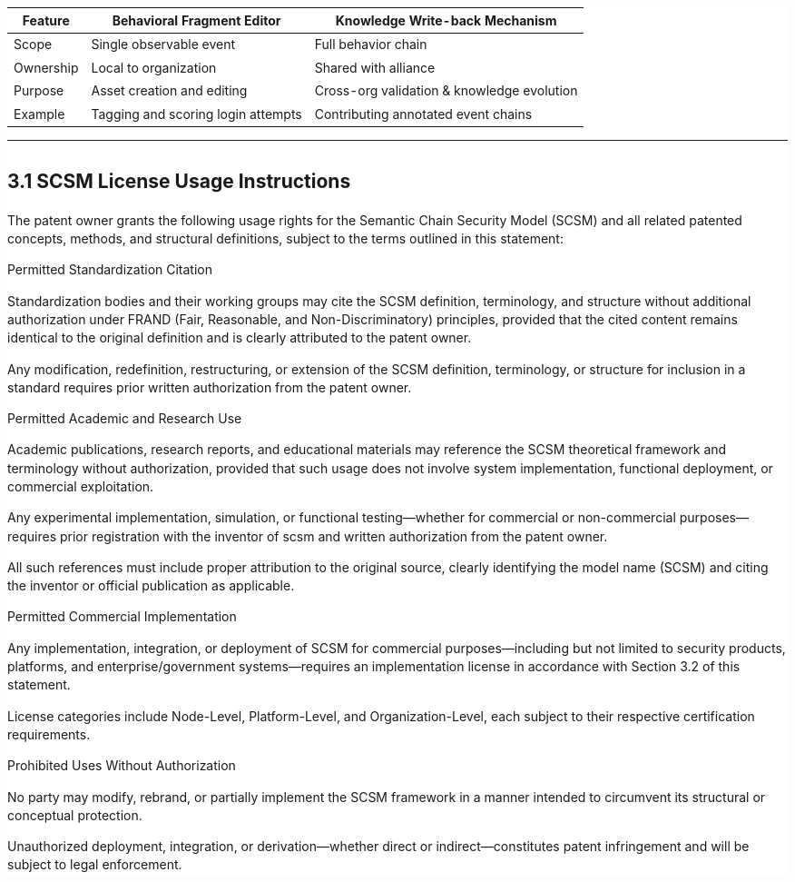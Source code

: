 | Feature | Behavioral Fragment Editor | Knowledge Write-back Mechanism |
|--------|-----------------------------|-------------------------------|
| Scope | Single observable event | Full behavior chain |
| Ownership | Local to organization | Shared with alliance |
| Purpose | Asset creation and editing | Cross-org validation & knowledge evolution |
| Example | Tagging and scoring login attempts | Contributing annotated event chains |

---




## 3.1 SCSM License Usage Instructions

The patent owner grants the following usage rights for the Semantic Chain Security Model (SCSM) and all related patented concepts, methods, and structural definitions, subject to the terms outlined in this statement:

Permitted Standardization Citation

Standardization bodies and their working groups may cite the SCSM definition, terminology, and structure without additional authorization under FRAND (Fair, Reasonable, and Non-Discriminatory) principles, provided that the cited content remains identical to the original definition and is clearly attributed to the patent owner.

Any modification, redefinition, restructuring, or extension of the SCSM definition, terminology, or structure for inclusion in a standard requires prior written authorization from the patent owner.

Permitted Academic and Research Use

Academic publications, research reports, and educational materials may reference the SCSM theoretical framework and terminology without authorization, provided that such usage does not involve system implementation, functional deployment, or commercial exploitation.

Any experimental implementation, simulation, or functional testing—whether for commercial or non-commercial purposes—requires prior registration with the inventor of scsm and written authorization from the patent owner.

All such references must include proper attribution to the original source, clearly identifying the model name (SCSM) and citing the inventor or official publication as applicable.

Permitted Commercial Implementation

Any implementation, integration, or deployment of SCSM for commercial purposes—including but not limited to security products, platforms, and enterprise/government systems—requires an implementation license in accordance with Section 3.2 of this statement.

License categories include Node-Level, Platform-Level, and Organization-Level, each subject to their respective certification requirements.

Prohibited Uses Without Authorization

No party may modify, rebrand, or partially implement the SCSM framework in a manner intended to circumvent its structural or conceptual protection.

Unauthorized deployment, integration, or derivation—whether direct or indirect—constitutes patent infringement and will be subject to legal enforcement.

